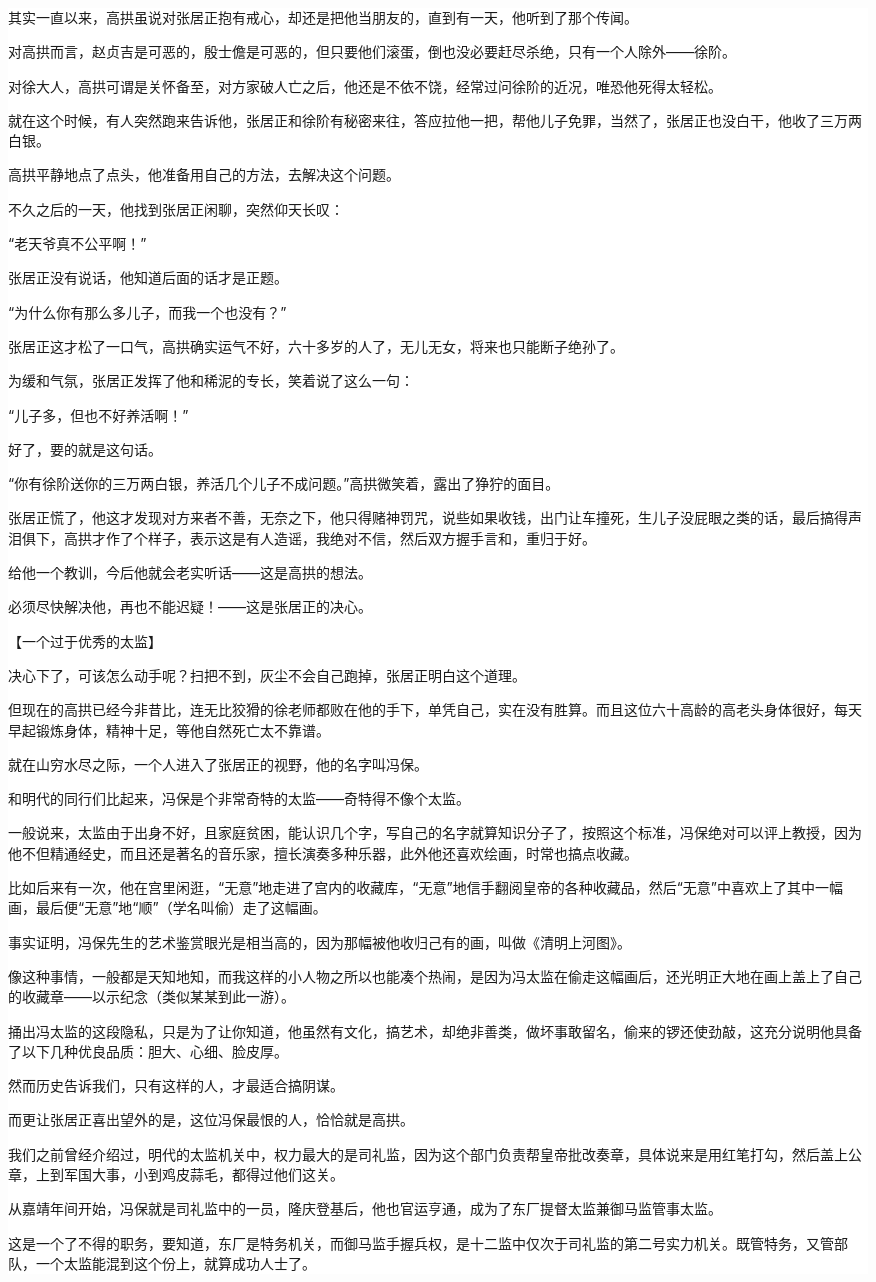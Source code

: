 其实一直以来，高拱虽说对张居正抱有戒心，却还是把他当朋友的，直到有一天，他听到了那个传闻。

对高拱而言，赵贞吉是可恶的，殷士儋是可恶的，但只要他们滚蛋，倒也没必要赶尽杀绝，只有一个人除外——徐阶。

对徐大人，高拱可谓是关怀备至，对方家破人亡之后，他还是不依不饶，经常过问徐阶的近况，唯恐他死得太轻松。

就在这个时候，有人突然跑来告诉他，张居正和徐阶有秘密来往，答应拉他一把，帮他儿子免罪，当然了，张居正也没白干，他收了三万两白银。

高拱平静地点了点头，他准备用自己的方法，去解决这个问题。

不久之后的一天，他找到张居正闲聊，突然仰天长叹：

“老天爷真不公平啊！”

张居正没有说话，他知道后面的话才是正题。

“为什么你有那么多儿子，而我一个也没有？”

张居正这才松了一口气，高拱确实运气不好，六十多岁的人了，无儿无女，将来也只能断子绝孙了。

为缓和气氛，张居正发挥了他和稀泥的专长，笑着说了这么一句：

“儿子多，但也不好养活啊！”

好了，要的就是这句话。

“你有徐阶送你的三万两白银，养活几个儿子不成问题。”高拱微笑着，露出了狰狞的面目。

张居正慌了，他这才发现对方来者不善，无奈之下，他只得赌神罚咒，说些如果收钱，出门让车撞死，生儿子没屁眼之类的话，最后搞得声泪俱下，高拱才作了个样子，表示这是有人造谣，我绝对不信，然后双方握手言和，重归于好。

给他一个教训，今后他就会老实听话——这是高拱的想法。

必须尽快解决他，再也不能迟疑！——这是张居正的决心。

【一个过于优秀的太监】

决心下了，可该怎么动手呢？扫把不到，灰尘不会自己跑掉，张居正明白这个道理。

但现在的高拱已经今非昔比，连无比狡猾的徐老师都败在他的手下，单凭自己，实在没有胜算。而且这位六十高龄的高老头身体很好，每天早起锻炼身体，精神十足，等他自然死亡太不靠谱。

就在山穷水尽之际，一个人进入了张居正的视野，他的名字叫冯保。

和明代的同行们比起来，冯保是个非常奇特的太监——奇特得不像个太监。

一般说来，太监由于出身不好，且家庭贫困，能认识几个字，写自己的名字就算知识分子了，按照这个标准，冯保绝对可以评上教授，因为他不但精通经史，而且还是著名的音乐家，擅长演奏多种乐器，此外他还喜欢绘画，时常也搞点收藏。

比如后来有一次，他在宫里闲逛，“无意”地走进了宫内的收藏库，“无意”地信手翻阅皇帝的各种收藏品，然后“无意”中喜欢上了其中一幅画，最后便“无意”地“顺”（学名叫偷）走了这幅画。

事实证明，冯保先生的艺术鉴赏眼光是相当高的，因为那幅被他收归己有的画，叫做《清明上河图》。

像这种事情，一般都是天知地知，而我这样的小人物之所以也能凑个热闹，是因为冯太监在偷走这幅画后，还光明正大地在画上盖上了自己的收藏章——以示纪念（类似某某到此一游）。

捅出冯太监的这段隐私，只是为了让你知道，他虽然有文化，搞艺术，却绝非善类，做坏事敢留名，偷来的锣还使劲敲，这充分说明他具备了以下几种优良品质：胆大、心细、脸皮厚。

然而历史告诉我们，只有这样的人，才最适合搞阴谋。

而更让张居正喜出望外的是，这位冯保最恨的人，恰恰就是高拱。

我们之前曾经介绍过，明代的太监机关中，权力最大的是司礼监，因为这个部门负责帮皇帝批改奏章，具体说来是用红笔打勾，然后盖上公章，上到军国大事，小到鸡皮蒜毛，都得过他们这关。

从嘉靖年间开始，冯保就是司礼监中的一员，隆庆登基后，他也官运亨通，成为了东厂提督太监兼御马监管事太监。

这是一个了不得的职务，要知道，东厂是特务机关，而御马监手握兵权，是十二监中仅次于司礼监的第二号实力机关。既管特务，又管部队，一个太监能混到这个份上，就算成功人士了。
